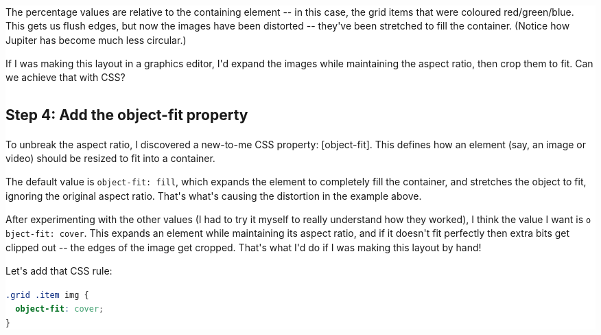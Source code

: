 The percentage values are relative to the containing element -- in this case, the grid items that were coloured red/green/blue.
This gets us flush edges, but now the images have been distorted -- they've been stretched to fill the container.
(Notice how Jupiter has become much less circular.)

If I was making this layout in a graphics editor, I'd expand the images while maintaining the aspect ratio, then crop them to fit.
Can we achieve that with CSS?



## Step 4: Add the object-fit property

To unbreak the aspect ratio, I discovered a new-to-me CSS property: [object-fit].
This defines how an element (say, an image or video) should be resized to fit into a container.

The default value is `object-fit: fill`, which expands the element to completely fill the container, and stretches the object to fit, ignoring the original aspect ratio.
That's what's causing the distortion in the example above.

After experimenting with the other values (I had to try it myself to really understand how they worked), I think the value I want is `object-fit: cover`.
This expands an element while maintaining its aspect ratio, and if it doesn't fit perfectly then extra bits get clipped out -- the edges of the image get cropped.
That's what I'd do if I was making this layout by hand!

Let's add that CSS rule:

```css
.grid .item img {
  object-fit: cover;
}
```

<style>
  .grid4 {
    display: grid;
    grid-template-columns: calc(66% - 5px) calc(34% - 5px);
    grid-template-rows: calc(50% - 5px) calc(50% - 5px);
    grid-gap: 10px;
  }

  .grid4 .left {
    grid-column: 1 / 2;
    grid-row: 1 / span 2;
  }

  .grid4 .upper_right {
    grid-column: 2 / 2;
    grid-row: 1 / 2;
  }

  .grid4 .lower_right {
    grid-column: 2 / 2;
    grid-row: 2 / 2;
  }


[CSS Grid]: https://en.wikipedia.org/wiki/CSS_grid_layout
[fr]: https://www.w3.org/TR/css-grid-1/#fr-unit
[access_concerns]: https://developer.mozilla.org/en-US/docs/Web/CSS/background-image#accessibility_concerns
[object-fit]: https://developer.mozilla.org/en-US/docs/Web/CSS/object-fit
[object-position]: https://developer.mozilla.org/en-US/docs/Web/CSS/object-position
[twitter]: https://twitter.com/search?q=css%20aspect-ratio
[aspect-ratio]: https://developer.mozilla.org/en-US/docs/Web/CSS/aspect-ratio
[can_i_use_ar]: https://caniuse.com/mdn-css_properties_aspect-ratio
[struggled]: https://jvns.ca/blog/2021/05/24/blog-about-what-you-ve-struggled-with/